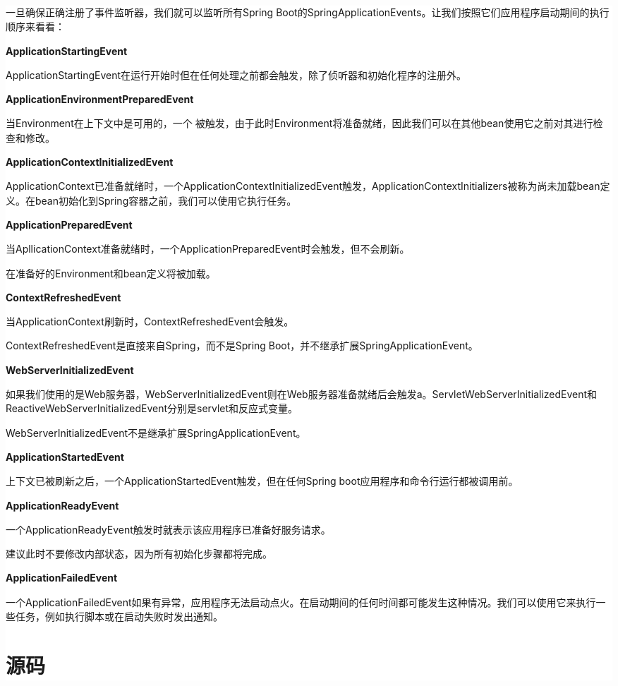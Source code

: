 一旦确保正确注册了事件监听器，我们就可以监听所有Spring Boot的SpringApplicationEvents。让我们按照它们应用程序启动期间的执行顺序来看看：



**ApplicationStartingEvent**

ApplicationStartingEvent在运行开始时但在任何处理之前都会触发，除了侦听器和初始化程序的注册外。



**ApplicationEnvironmentPreparedEvent**

当Environment在上下文中是可用的，一个 被触发，由于此时Environment将准备就绪，因此我们可以在其他bean使用它之前对其进行检查和修改。



**ApplicationContextInitializedEvent**

ApplicationContext已准备就绪时，一个ApplicationContextInitializedEvent触发，ApplicationContextInitializers被称为尚未加载bean定义。在bean初始化到Spring容器之前，我们可以使用它执行任务。



**ApplicationPreparedEvent**

当ApllicationContext准备就绪时，一个ApplicationPreparedEvent时会触发，但不会刷新。

在准备好的Environment和bean定义将被加载。



**ContextRefreshedEvent**

当ApplicationContext刷新时，ContextRefreshedEvent会触发。

ContextRefreshedEvent是直接来自Spring，而不是Spring Boot，并不继承扩展SpringApplicationEvent。



**WebServerInitializedEvent**

如果我们使用的是Web服务器，WebServerInitializedEvent则在Web服务器准备就绪后会触发a。ServletWebServerInitializedEvent和ReactiveWebServerInitializedEvent分别是servlet和反应式变量。

WebServerInitializedEvent不是继承扩展SpringApplicationEvent。



**ApplicationStartedEvent**

上下文已被刷新之后，一个ApplicationStartedEvent触发，但在任何Spring boot应用程序和命令行运行都被调用前。



**ApplicationReadyEvent**

一个ApplicationReadyEvent触发时就表示该应用程序已准备好服务请求。

建议此时不要修改内部状态，因为所有初始化步骤都将完成。



**ApplicationFailedEvent**

一个ApplicationFailedEvent如果有异常，应用程序无法启动点火。在启动期间的任何时间都可能发生这种情况。我们可以使用它来执行一些任务，例如执行脚本或在启动失败时发出通知。

# 源码
